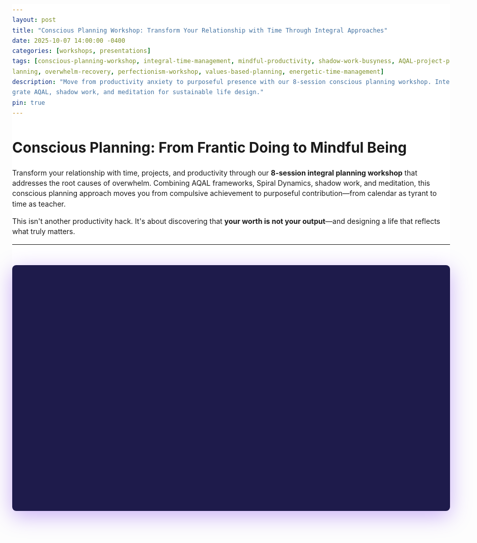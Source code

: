 ```yaml
---
layout: post
title: "Conscious Planning Workshop: Transform Your Relationship with Time Through Integral Approaches"
date: 2025-10-07 14:00:00 -0400
categories: [workshops, presentations]
tags: [conscious-planning-workshop, integral-time-management, mindful-productivity, shadow-work-busyness, AQAL-project-planning, overwhelm-recovery, perfectionism-workshop, values-based-planning, energetic-time-management]
description: "Move from productivity anxiety to purposeful presence with our 8-session conscious planning workshop. Integrate AQAL, shadow work, and meditation for sustainable life design."
pin: true
---
```


# Conscious Planning: From Frantic Doing to Mindful Being

Transform your relationship with time, projects, and productivity through our **8-session integral planning workshop** that addresses the root causes of overwhelm. Combining AQAL frameworks, Spiral Dynamics, shadow work, and meditation, this conscious planning approach moves you from compulsive achievement to purposeful contribution—from calendar as tyrant to time as teacher.

This isn't another productivity hack. It's about discovering that **your worth is not your output**—and designing a life that reflects what truly matters.

---

<div class="presentation-container">
  <iframe
    src="/assets/workshops/conscious-planning/index.html"
    class="workshop-presentation"
    allowfullscreen
    allow="fullscreen"
    title="Conscious Planning Workshop Presentation">
  </iframe>
</div>

<style>
/* Override any theme styles that might interfere */
.presentation-container {
  position: relative !important;
  width: 100% !important;
  max-width: 100% !important;
  height: 0 !important;
  padding-bottom: 56.25% !important; /* 16:9 aspect ratio */
  margin: 40px auto !important;
  background: #1e1b4b !important;
  border-radius: 8px !important;
  overflow: hidden !important;
  box-shadow: 0 10px 40px rgba(124,58,237,0.4) !important;
  z-index: 1 !important;
  isolation: isolate !important;
}
